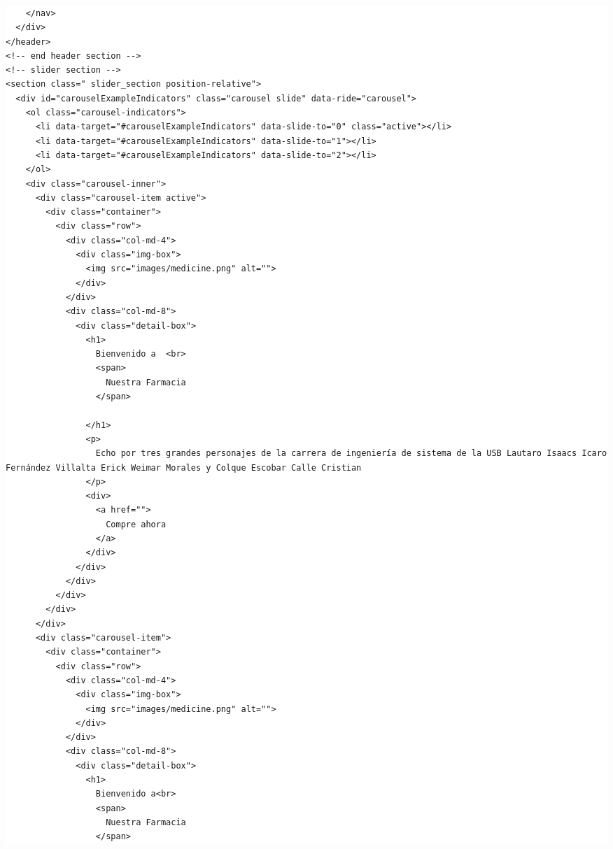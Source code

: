         </nav>
      </div>
    </header>
    <!-- end header section -->
    <!-- slider section -->
    <section class=" slider_section position-relative">
      <div id="carouselExampleIndicators" class="carousel slide" data-ride="carousel">
        <ol class="carousel-indicators">
          <li data-target="#carouselExampleIndicators" data-slide-to="0" class="active"></li>
          <li data-target="#carouselExampleIndicators" data-slide-to="1"></li>
          <li data-target="#carouselExampleIndicators" data-slide-to="2"></li>
        </ol>
        <div class="carousel-inner">
          <div class="carousel-item active">
            <div class="container">
              <div class="row">
                <div class="col-md-4">
                  <div class="img-box">
                    <img src="images/medicine.png" alt="">
                  </div>
                </div>
                <div class="col-md-8">
                  <div class="detail-box">
                    <h1>
                      Bienvenido a  <br>
                      <span>
                        Nuestra Farmacia 
                      </span>

                    </h1>
                    <p>
                      Echo por tres grandes personajes de la carrera de ingeniería de sistema de la USB Lautaro Isaacs Icaro Fernández Villalta Erick Weimar Morales y Colque Escobar Calle Cristian 
                    </p>
                    <div>
                      <a href="">
                        Compre ahora
                      </a>
                    </div>
                  </div>
                </div>
              </div>
            </div>
          </div>
          <div class="carousel-item">
            <div class="container">
              <div class="row">
                <div class="col-md-4">
                  <div class="img-box">
                    <img src="images/medicine.png" alt="">
                  </div>
                </div>
                <div class="col-md-8">
                  <div class="detail-box">
                    <h1>
                      Bienvenido a<br>
                      <span>
                        Nuestra Farmacia
                      </span>
